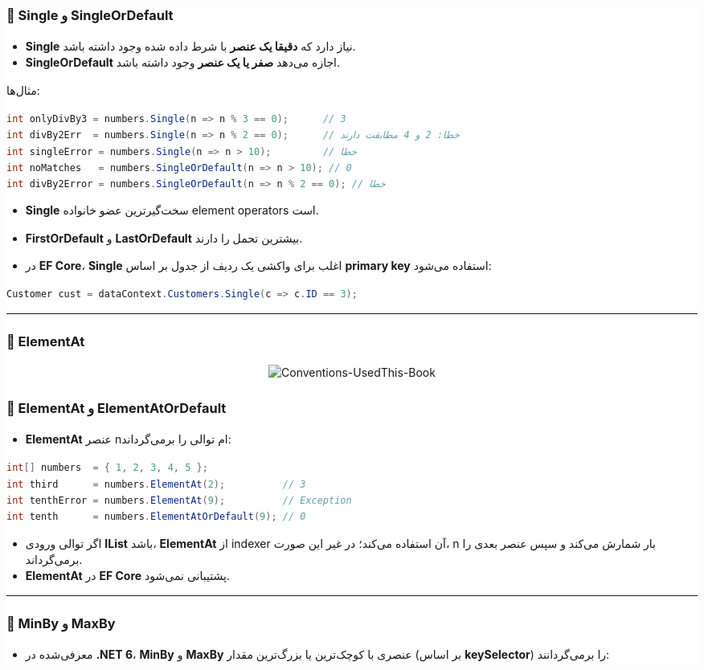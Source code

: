 
### 🔹 Single و SingleOrDefault

* **Single** نیاز دارد که **دقیقا یک عنصر** با شرط داده شده وجود داشته باشد.
* **SingleOrDefault** اجازه می‌دهد **صفر یا یک عنصر** وجود داشته باشد.

مثال‌ها:

```csharp
int onlyDivBy3 = numbers.Single(n => n % 3 == 0);      // 3
int divBy2Err  = numbers.Single(n => n % 2 == 0);      // خطا: 2 و 4 مطابقت دارند
int singleError = numbers.Single(n => n > 10);         // خطا
int noMatches   = numbers.SingleOrDefault(n => n > 10); // 0
int divBy2Error = numbers.SingleOrDefault(n => n % 2 == 0); // خطا
```

* **Single** سخت‌گیرترین عضو خانواده element operators است.

* **FirstOrDefault** و **LastOrDefault** بیشترین تحمل را دارند.

* در **EF Core**، **Single** اغلب برای واکشی یک ردیف از جدول بر اساس **primary key** استفاده می‌شود:

```csharp
Customer cust = dataContext.Customers.Single(c => c.ID == 3);
```

---

### 🔹 ElementAt

<div align="center">

![Conventions-UsedThis-Book](../../../assets/image/09/Table-9-24.jpeg)
</div>

### 🔹 ElementAt و ElementAtOrDefault

* **ElementAt** عنصر nام توالی را برمی‌گرداند:

```csharp
int[] numbers  = { 1, 2, 3, 4, 5 };
int third      = numbers.ElementAt(2);          // 3
int tenthError = numbers.ElementAt(9);          // Exception
int tenth      = numbers.ElementAtOrDefault(9); // 0
```

* اگر توالی ورودی **IList<T>** باشد، **ElementAt** از indexer آن استفاده می‌کند؛ در غیر این صورت، n بار شمارش می‌کند و سپس عنصر بعدی را برمی‌گرداند.
* **ElementAt** در **EF Core** پشتیبانی نمی‌شود.

---

### 🔹 MinBy و MaxBy

* معرفی‌شده در **.NET 6**، **MinBy** و **MaxBy** عنصری با کوچک‌ترین یا بزرگ‌ترین مقدار (بر اساس **keySelector**) را برمی‌گردانند:
